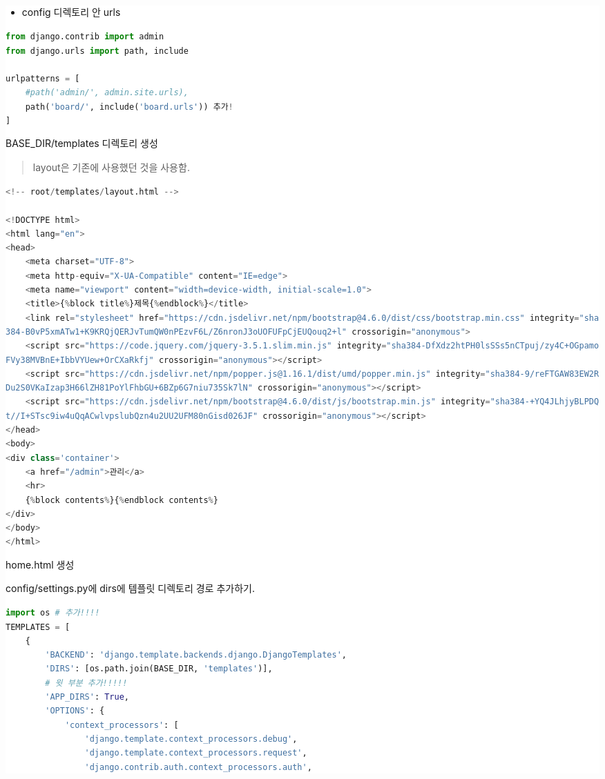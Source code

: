 - config 디렉토리 안 urls

```python
from django.contrib import admin
from django.urls import path, include

urlpatterns = [
    #path('admin/', admin.site.urls),
    path('board/', include('board.urls')) 추가!
]
```



BASE_DIR/templates 디렉토리 생성

> layout은 기존에 사용했던 것을 사용함.

```python
<!-- root/templates/layout.html -->

<!DOCTYPE html>
<html lang="en">
<head>
    <meta charset="UTF-8">
    <meta http-equiv="X-UA-Compatible" content="IE=edge">
    <meta name="viewport" content="width=device-width, initial-scale=1.0">
    <title>{%block title%}제목{%endblock%}</title>
    <link rel="stylesheet" href="https://cdn.jsdelivr.net/npm/bootstrap@4.6.0/dist/css/bootstrap.min.css" integrity="sha384-B0vP5xmATw1+K9KRQjQERJvTumQW0nPEzvF6L/Z6nronJ3oUOFUFpCjEUQouq2+l" crossorigin="anonymous">
    <script src="https://code.jquery.com/jquery-3.5.1.slim.min.js" integrity="sha384-DfXdz2htPH0lsSSs5nCTpuj/zy4C+OGpamoFVy38MVBnE+IbbVYUew+OrCXaRkfj" crossorigin="anonymous"></script>
    <script src="https://cdn.jsdelivr.net/npm/popper.js@1.16.1/dist/umd/popper.min.js" integrity="sha384-9/reFTGAW83EW2RDu2S0VKaIzap3H66lZH81PoYlFhbGU+6BZp6G7niu735Sk7lN" crossorigin="anonymous"></script>
    <script src="https://cdn.jsdelivr.net/npm/bootstrap@4.6.0/dist/js/bootstrap.min.js" integrity="sha384-+YQ4JLhjyBLPDQt//I+STsc9iw4uQqACwlvpslubQzn4u2UU2UFM80nGisd026JF" crossorigin="anonymous"></script>
</head>
<body>
<div class='container'>
    <a href="/admin">관리</a>
    <hr> 
    {%block contents%}{%endblock contents%}
</div>
</body>
</html>
```

home.html 생성



config/settings.py에 dirs에 템플릿 디렉토리 경로 추가하기.

```python
import os # 추가!!!!
TEMPLATES = [
    {
        'BACKEND': 'django.template.backends.django.DjangoTemplates',
        'DIRS': [os.path.join(BASE_DIR, 'templates')],
        # 윗 부분 추가!!!!!
        'APP_DIRS': True,
        'OPTIONS': {
            'context_processors': [
                'django.template.context_processors.debug',
                'django.template.context_processors.request',
                'django.contrib.auth.context_processors.auth',
```
